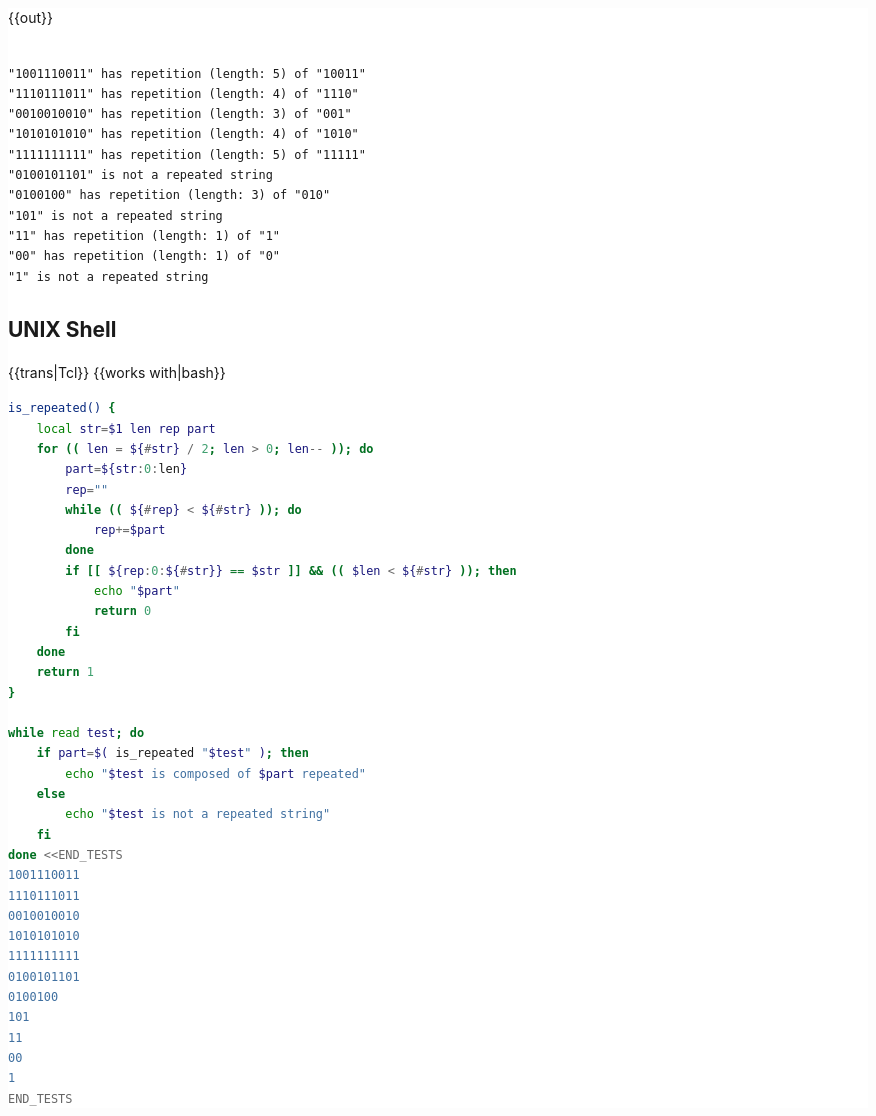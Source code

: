 {{out}}

```txt

"1001110011" has repetition (length: 5) of "10011"
"1110111011" has repetition (length: 4) of "1110"
"0010010010" has repetition (length: 3) of "001"
"1010101010" has repetition (length: 4) of "1010"
"1111111111" has repetition (length: 5) of "11111"
"0100101101" is not a repeated string
"0100100" has repetition (length: 3) of "010"
"101" is not a repeated string
"11" has repetition (length: 1) of "1"
"00" has repetition (length: 1) of "0"
"1" is not a repeated string

```



## UNIX Shell

{{trans|Tcl}}
{{works with|bash}}

```bash
is_repeated() {
    local str=$1 len rep part
    for (( len = ${#str} / 2; len > 0; len-- )); do
        part=${str:0:len}
        rep=""
        while (( ${#rep} < ${#str} )); do
            rep+=$part
        done
        if [[ ${rep:0:${#str}} == $str ]] && (( $len < ${#str} )); then
            echo "$part"
            return 0
        fi
    done
    return 1
}

while read test; do
    if part=$( is_repeated "$test" ); then
        echo "$test is composed of $part repeated"
    else
        echo "$test is not a repeated string"
    fi
done <<END_TESTS
1001110011
1110111011
0010010010
1010101010
1111111111
0100101101
0100100
101
11
00
1
END_TESTS
```
